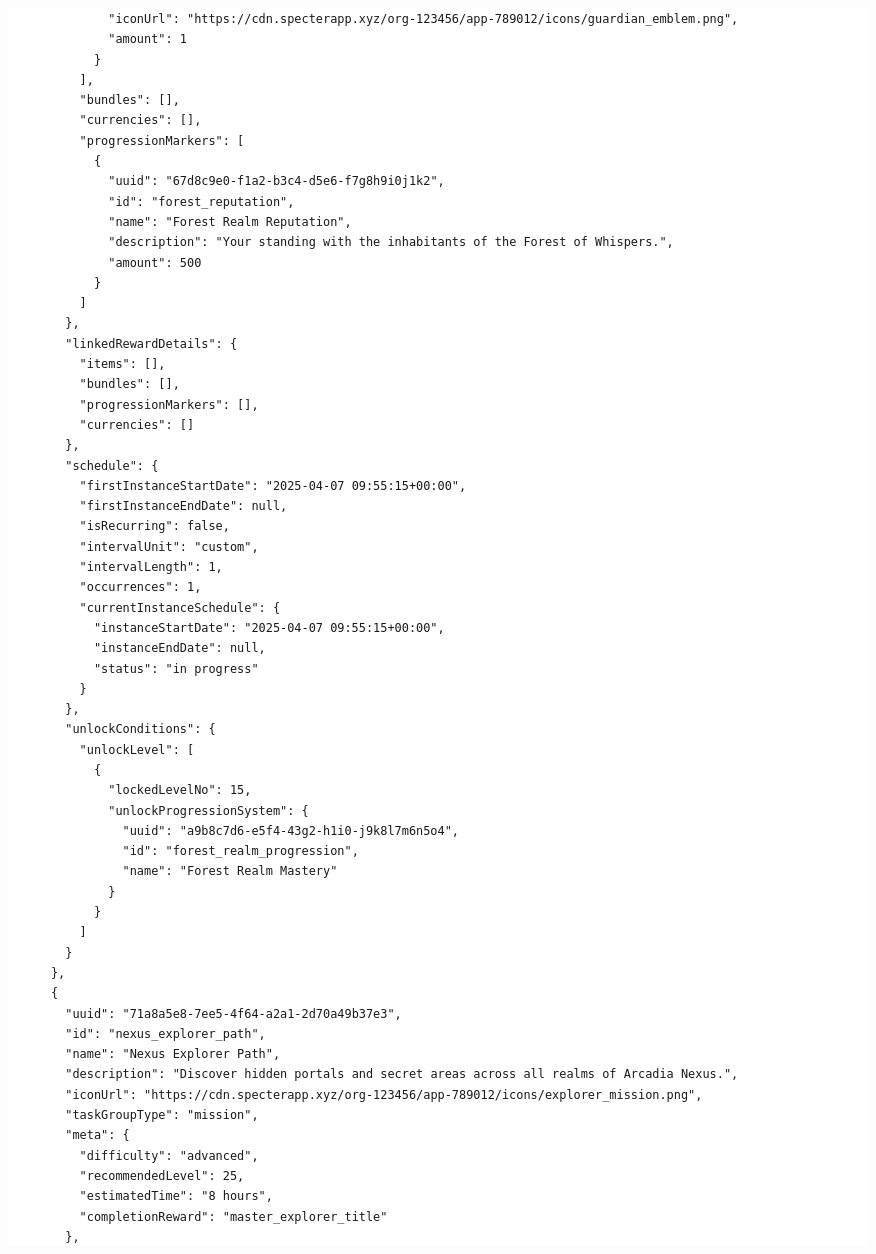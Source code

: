 ```
              "iconUrl": "https://cdn.specterapp.xyz/org-123456/app-789012/icons/guardian_emblem.png",
              "amount": 1
            }
          ],
          "bundles": [],
          "currencies": [],
          "progressionMarkers": [
            {
              "uuid": "67d8c9e0-f1a2-b3c4-d5e6-f7g8h9i0j1k2",
              "id": "forest_reputation",
              "name": "Forest Realm Reputation",
              "description": "Your standing with the inhabitants of the Forest of Whispers.",
              "amount": 500
            }
          ]
        },
        "linkedRewardDetails": {
          "items": [],
          "bundles": [],
          "progressionMarkers": [],
          "currencies": []
        },
        "schedule": {
          "firstInstanceStartDate": "2025-04-07 09:55:15+00:00",
          "firstInstanceEndDate": null,
          "isRecurring": false,
          "intervalUnit": "custom",
          "intervalLength": 1,
          "occurrences": 1,
          "currentInstanceSchedule": {
            "instanceStartDate": "2025-04-07 09:55:15+00:00",
            "instanceEndDate": null,
            "status": "in progress"
          }
        },
        "unlockConditions": {
          "unlockLevel": [
            {
              "lockedLevelNo": 15,
              "unlockProgressionSystem": {
                "uuid": "a9b8c7d6-e5f4-43g2-h1i0-j9k8l7m6n5o4",
                "id": "forest_realm_progression",
                "name": "Forest Realm Mastery"
              }
            }
          ]
        }
      },
      {
        "uuid": "71a8a5e8-7ee5-4f64-a2a1-2d70a49b37e3",
        "id": "nexus_explorer_path",
        "name": "Nexus Explorer Path",
        "description": "Discover hidden portals and secret areas across all realms of Arcadia Nexus.",
        "iconUrl": "https://cdn.specterapp.xyz/org-123456/app-789012/icons/explorer_mission.png",
        "taskGroupType": "mission",
        "meta": {
          "difficulty": "advanced",
          "recommendedLevel": 25,
          "estimatedTime": "8 hours",
          "completionReward": "master_explorer_title"
        },
```